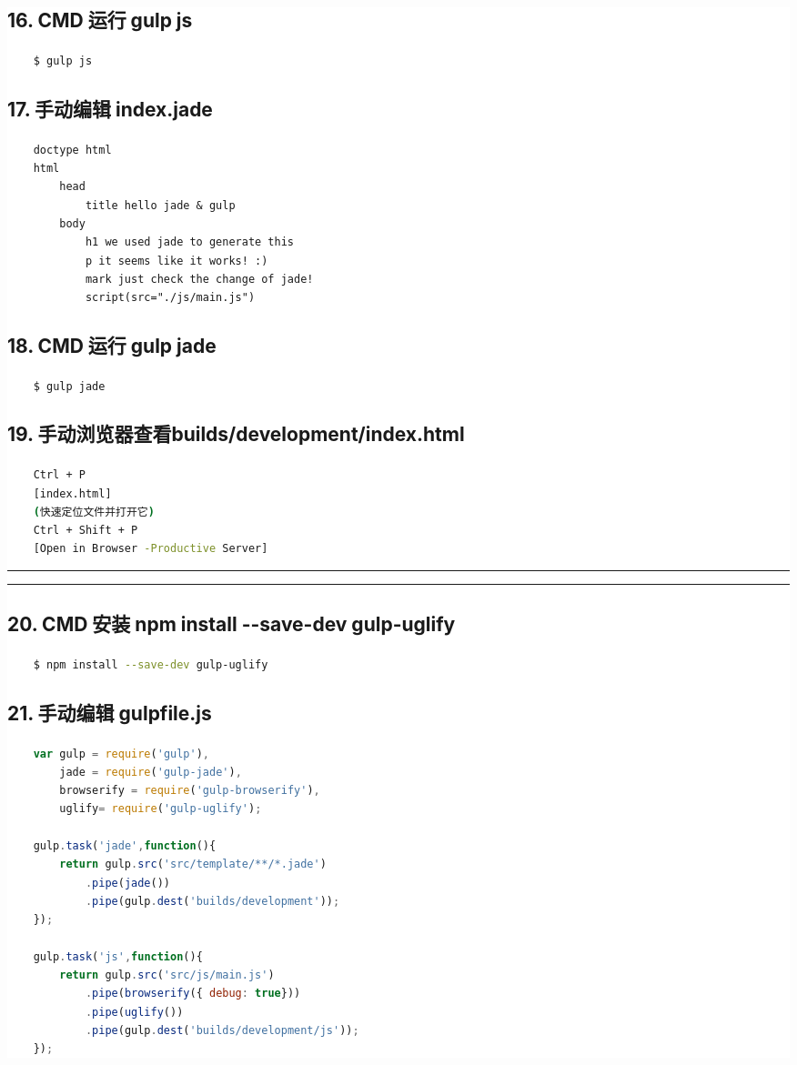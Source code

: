 ## 16. CMD 运行 gulp js 
```sh
	$ gulp js 
``` 

## 17. 手动编辑 index.jade 
```jade
	doctype html
	html
		head
			title hello jade & gulp
		body
			h1 we used jade to generate this
			p it seems like it works! :)
			mark just check the change of jade!
			script(src="./js/main.js")
``` 

## 18. CMD 运行 gulp jade 
```sh
	$ gulp jade 
``` 

## 19. 手动浏览器查看builds/development/index.html
```sh
	Ctrl + P 
	[index.html]
	(快速定位文件并打开它)
	Ctrl + Shift + P 
	[Open in Browser -Productive Server]
```

*** 
*** 
## 20. CMD 安装 npm install --save-dev gulp-uglify 
```sh
	$ npm install --save-dev gulp-uglify
``` 

## 21.  手动编辑 gulpfile.js 
```javascript
	var gulp = require('gulp'),
		jade = require('gulp-jade'),
		browserify = require('gulp-browserify'),
		uglify= require('gulp-uglify');
		
	gulp.task('jade',function(){
		return gulp.src('src/template/**/*.jade')
			.pipe(jade())
			.pipe(gulp.dest('builds/development'));
	});

	gulp.task('js',function(){
		return gulp.src('src/js/main.js')
			.pipe(browserify({ debug: true}))
			.pipe(uglify())
			.pipe(gulp.dest('builds/development/js'));
	});
``` 
